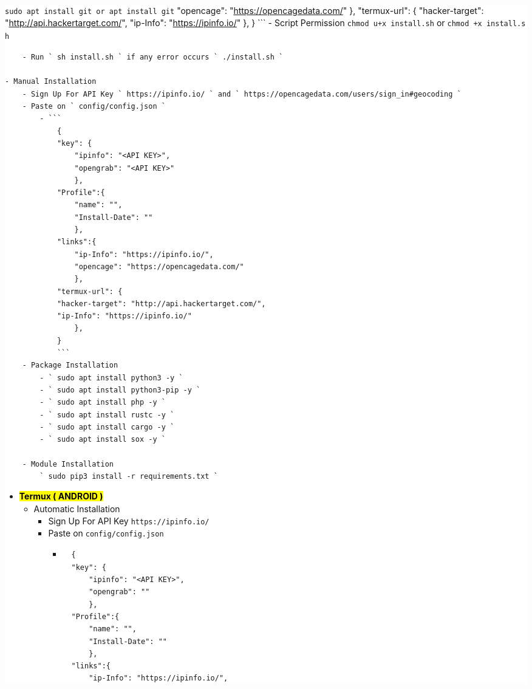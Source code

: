 ```sudo apt install git or apt install git```
                    "opencage": "https://opencagedata.com/"
                    },
                "termux-url": {
                "hacker-target": "http://api.hackertarget.com/",
                "ip-Info": "https://ipinfo.io/"
                    },
                }
                ```
        - Script Permission ` chmod u+x install.sh ` or ` chmod +x install.sh `

        - Run ` sh install.sh ` if any error occurs ` ./install.sh `
            
    - Manual Installation
        - Sign Up For API Key ` https://ipinfo.io/ ` and ` https://opencagedata.com/users/sign_in#geocoding `
        - Paste on ` config/config.json `
            - ```
                {
                "key": {
                    "ipinfo": "<API KEY>",
                    "opengrab": "<API KEY>"
                    },
                "Profile":{
                    "name": "",
                    "Install-Date": ""
                    },
                "links":{
                    "ip-Info": "https://ipinfo.io/",
                    "opencage": "https://opencagedata.com/"
                    },
                "termux-url": {
                "hacker-target": "http://api.hackertarget.com/",
                "ip-Info": "https://ipinfo.io/"
                    },
                }
                ```
        - Package Installation
            - ` sudo apt install python3 -y `
            - ` sudo apt install python3-pip -y `
            - ` sudo apt install php -y `
            - ` sudo apt install rustc -y `
            - ` sudo apt install cargo -y `
            - ` sudo apt install sox -y `
        
        - Module Installation
            ` sudo pip3 install -r requirements.txt `

- <mark>**Termux ( ANDROID )**</mark>
    - Automatic Installation
        - Sign Up For API Key ` https://ipinfo.io/ `
        - Paste on ` config/config.json `
            - ```
                {
                "key": {
                    "ipinfo": "<API KEY>",
                    "opengrab": ""
                    },
                "Profile":{
                    "name": "",
                    "Install-Date": ""
                    },
                "links":{
                    "ip-Info": "https://ipinfo.io/",
```